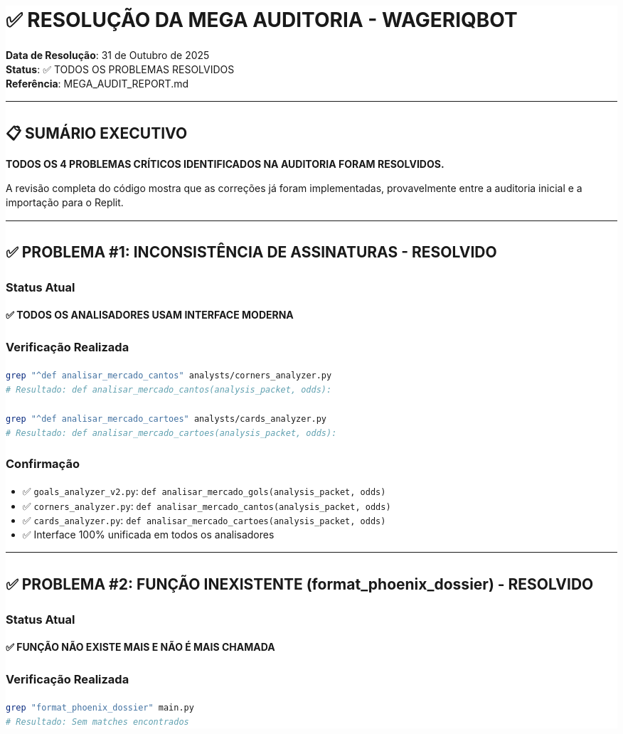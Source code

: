 # ✅ RESOLUÇÃO DA MEGA AUDITORIA - WAGERIQBOT
**Data de Resolução**: 31 de Outubro de 2025  
**Status**: ✅ TODOS OS PROBLEMAS RESOLVIDOS  
**Referência**: MEGA_AUDIT_REPORT.md

---

## 📋 SUMÁRIO EXECUTIVO

**TODOS OS 4 PROBLEMAS CRÍTICOS IDENTIFICADOS NA AUDITORIA FORAM RESOLVIDOS.**

A revisão completa do código mostra que as correções já foram implementadas, provavelmente entre a auditoria inicial e a importação para o Replit.

---

## ✅ PROBLEMA #1: INCONSISTÊNCIA DE ASSINATURAS - RESOLVIDO

### Status Atual
**✅ TODOS OS ANALISADORES USAM INTERFACE MODERNA**

### Verificação Realizada
```bash
grep "^def analisar_mercado_cantos" analysts/corners_analyzer.py
# Resultado: def analisar_mercado_cantos(analysis_packet, odds):

grep "^def analisar_mercado_cartoes" analysts/cards_analyzer.py
# Resultado: def analisar_mercado_cartoes(analysis_packet, odds):
```

### Confirmação
- ✅ `goals_analyzer_v2.py`: `def analisar_mercado_gols(analysis_packet, odds)`
- ✅ `corners_analyzer.py`: `def analisar_mercado_cantos(analysis_packet, odds)`
- ✅ `cards_analyzer.py`: `def analisar_mercado_cartoes(analysis_packet, odds)`
- ✅ Interface 100% unificada em todos os analisadores

---

## ✅ PROBLEMA #2: FUNÇÃO INEXISTENTE (format_phoenix_dossier) - RESOLVIDO

### Status Atual
**✅ FUNÇÃO NÃO EXISTE MAIS E NÃO É MAIS CHAMADA**

### Verificação Realizada
```bash
grep "format_phoenix_dossier" main.py
# Resultado: Sem matches encontrados
```

